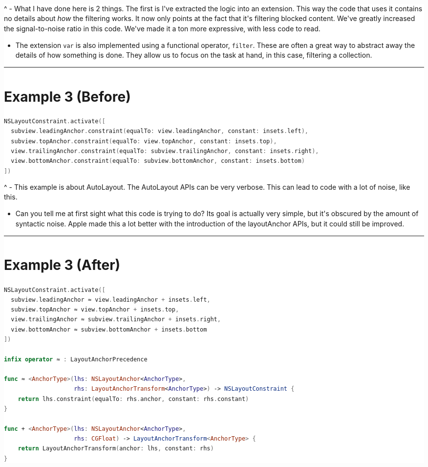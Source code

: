 
^ - What I have done here is 2 things. The first is I've extracted the logic into an extension. This way the code that uses it contains no details about *how* the filtering works. It now only points at the fact that it's filtering blocked content. We've greatly increased the signal-to-noise ratio in this code. We've made it a ton more expressive, with less code to read.
- The extension `var` is also implemented using a functional operator, `filter`. These are often a great way to abstract away the details of how something is done. They allow us to focus on the task at hand, in this case, filtering a collection.

----

# Example 3 (Before)

```swift
NSLayoutConstraint.activate([
  subview.leadingAnchor.constraint(equalTo: view.leadingAnchor, constant: insets.left),
  subview.topAnchor.constraint(equalTo: view.topAnchor, constant: insets.top),
  view.trailingAnchor.constraint(equalTo: subview.trailingAnchor, constant: insets.right),
  view.bottomAnchor.constraint(equalTo: subview.bottomAnchor, constant: insets.bottom)
])
```

^ - This example is about AutoLayout. The AutoLayout APIs can be very verbose. This can lead to code with a lot of noise, like this.
- Can you tell me at first sight what this code is trying to do? Its goal is actually very simple, but it's obscured by the amount of syntactic noise. Apple made this a lot better with the introduction of the layoutAnchor APIs, but it could still be improved.

----

# Example 3 (After)

```swift
NSLayoutConstraint.activate([
  subview.leadingAnchor ≈ view.leadingAnchor + insets.left,
  subview.topAnchor ≈ view.topAnchor + insets.top,
  view.trailingAnchor ≈ subview.trailingAnchor + insets.right,
  view.bottomAnchor ≈ subview.bottomAnchor + insets.bottom
])

infix operator ≈ : LayoutAnchorPrecedence

func ≈ <AnchorType>(lhs: NSLayoutAnchor<AnchorType>,
                    rhs: LayoutAnchorTransform<AnchorType>) -> NSLayoutConstraint {
    return lhs.constraint(equalTo: rhs.anchor, constant: rhs.constant)
}

func + <AnchorType>(lhs: NSLayoutAnchor<AnchorType>,
                    rhs: CGFloat) -> LayoutAnchorTransform<AnchorType> {
    return LayoutAnchorTransform(anchor: lhs, constant: rhs)
}
```
